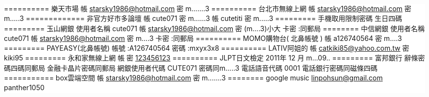\==========
樂天市場
帳 [starsky1986@hotmail.com](mailto:starsky1986@hotmail.com)
密 m.......3
\==========
台北市無線上網
帳 [starsky1986@hotmail.com](mailto:starsky1986@hotmail.com)
密 m.....3
\=============
非官方好市多論壇
帳 cute071
密 m......3
帳 cutetiti
密 m.....3
\=========
手機取用限制密碼
生日四碼
\=========
玉山網銀
使用者名稱 cute071
帳 [starsky1986@hotmail.com](mailto:starsky1986@hotmail.com)
密 (m....3)小大
卡密 :同郵局
\========
中信網銀
使用者名稱 cute071
帳 [starsky1986@hotmail.com](mailto:starsky1986@hotmail.com)
密 m....3
卡密 :同郵局
\==========
MOMO購物台( 北鼻帳號 )
帳 a126740564
密 m....3
\=========
PAYEASY(北鼻帳號)
帳號 :A126740564
密碼 :mxyx3x8
\==========
LATIV阿姐的
帳 [catkiki85@yahoo.com.tw](mailto:catkiki85@yahoo.com.tw)
密 kiki95
\=========
永和家無線上網
帳
密 [123456123](tel:123456123)
\==========
JLPT日文檢定 2011年 12 月
m...09..
\=========
富邦銀行
辭條密碼四碼同郵局
金融卡晶片密碼同郵局
網銀使用者代碼 CUTE071
密碼同m.....3
電話語音代碼 0001
電話銀行密碼同磁條四碼
\===========
box雲端空間
帳 [starsky1986@hotmail.com](mailto:starsky1986@hotmail.com)
密 m.......3
\========
google music
[linpohsun@gmail.com](mailto:linpohsun@gmail.com)
panther1050